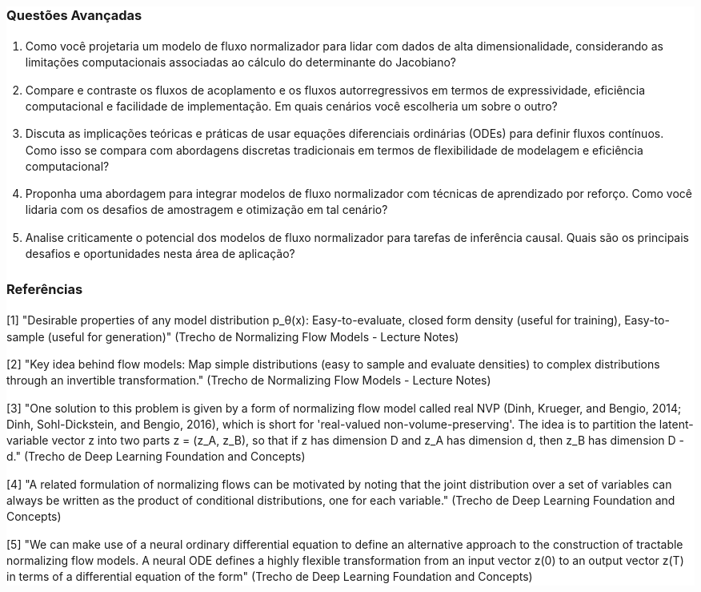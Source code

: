### Questões Avançadas

1. Como você projetaria um modelo de fluxo normalizador para lidar com dados de alta dimensionalidade, considerando as limitações computacionais associadas ao cálculo do determinante do Jacobiano?

2. Compare e contraste os fluxos de acoplamento e os fluxos autorregressivos em termos de expressividade, eficiência computacional e facilidade de implementação. Em quais cenários você escolheria um sobre o outro?

3. Discuta as implicações teóricas e práticas de usar equações diferenciais ordinárias (ODEs) para definir fluxos contínuos. Como isso se compara com abordagens discretas tradicionais em termos de flexibilidade de modelagem e eficiência computacional?

4. Proponha uma abordagem para integrar modelos de fluxo normalizador com técnicas de aprendizado por reforço. Como você lidaria com os desafios de amostragem e otimização em tal cenário?

5. Analise criticamente o potencial dos modelos de fluxo normalizador para tarefas de inferência causal. Quais são os principais desafios e oportunidades nesta área de aplicação?

### Referências

[1] "Desirable properties of any model distribution p_θ(x): Easy-to-evaluate, closed form density (useful for training), Easy-to-sample (useful for generation)" (Trecho de Normalizing Flow Models - Lecture Notes)

[2] "Key idea behind flow models: Map simple distributions (easy to sample and evaluate densities) to complex distributions through an invertible transformation." (Trecho de Normalizing Flow Models - Lecture Notes)

[3] "One solution to this problem is given by a form of normalizing flow model called real NVP (Dinh, Krueger, and Bengio, 2014; Dinh, Sohl-Dickstein, and Bengio, 2016), which is short for 'real-valued non-volume-preserving'. The idea is to partition the latent-variable vector z into two parts z = (z_A, z_B), so that if z has dimension D and z_A has dimension d, then z_B has dimension D - d." (Trecho de Deep Learning Foundation and Concepts)

[4] "A related formulation of normalizing flows can be motivated by noting that the joint distribution over a set of variables can always be written as the product of conditional distributions, one for each variable." (Trecho de Deep Learning Foundation and Concepts)

[5] "We can make use of a neural ordinary differential equation to define an alternative approach to the construction of tractable normalizing flow models. A neural ODE defines a highly flexible transformation from an input vector z(0) to an output vector z(T) in terms of a differential equation of the form" (Trecho de Deep Learning Foundation and Concepts)